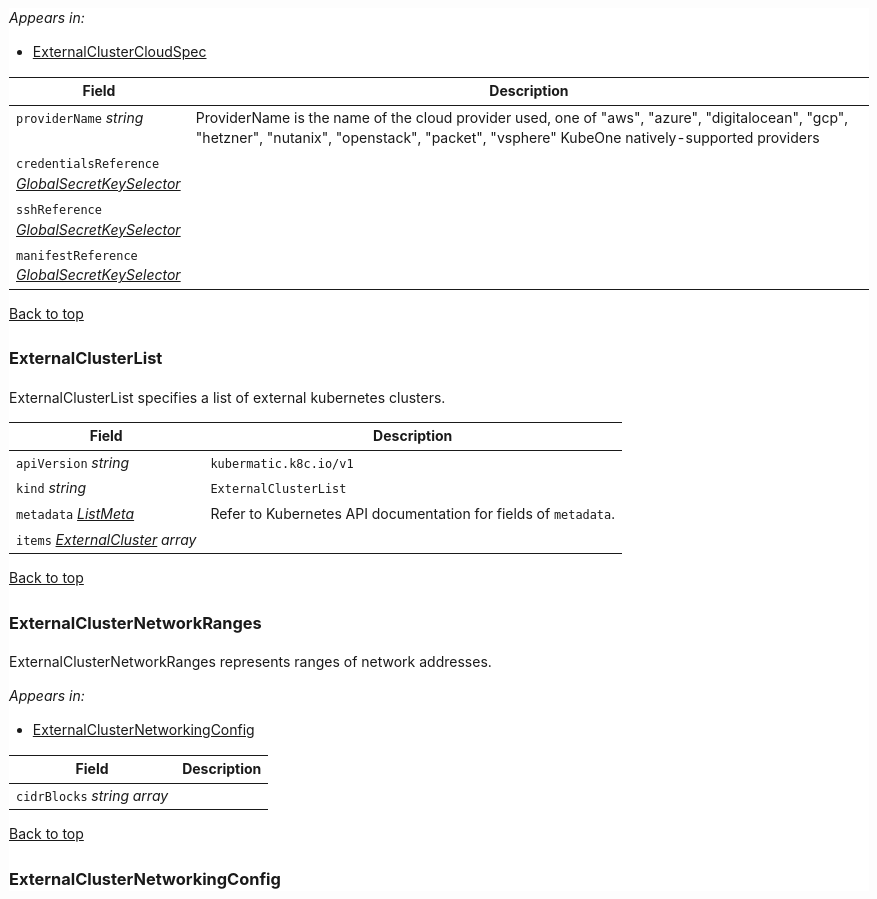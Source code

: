 

_Appears in:_
- [ExternalClusterCloudSpec](#externalclustercloudspec)

| Field | Description |
| --- | --- |
| `providerName` _string_ | ProviderName is the name of the cloud provider used, one of "aws", "azure", "digitalocean", "gcp", "hetzner", "nutanix", "openstack", "packet", "vsphere" KubeOne natively-supported providers |
| `credentialsReference` _[GlobalSecretKeySelector](#globalsecretkeyselector)_ |  |
| `sshReference` _[GlobalSecretKeySelector](#globalsecretkeyselector)_ |  |
| `manifestReference` _[GlobalSecretKeySelector](#globalsecretkeyselector)_ |  |


[Back to top](#top)



### ExternalClusterList



ExternalClusterList specifies a list of external kubernetes clusters.



| Field | Description |
| --- | --- |
| `apiVersion` _string_ | `kubermatic.k8c.io/v1`
| `kind` _string_ | `ExternalClusterList`
| `metadata` _[ListMeta](https://kubernetes.io/docs/reference/generated/kubernetes-api/v1.22/#listmeta-v1-meta)_ | Refer to Kubernetes API documentation for fields of `metadata`. |
| `items` _[ExternalCluster](#externalcluster) array_ |  |


[Back to top](#top)



### ExternalClusterNetworkRanges



ExternalClusterNetworkRanges represents ranges of network addresses.

_Appears in:_
- [ExternalClusterNetworkingConfig](#externalclusternetworkingconfig)

| Field | Description |
| --- | --- |
| `cidrBlocks` _string array_ |  |


[Back to top](#top)



### ExternalClusterNetworkingConfig
